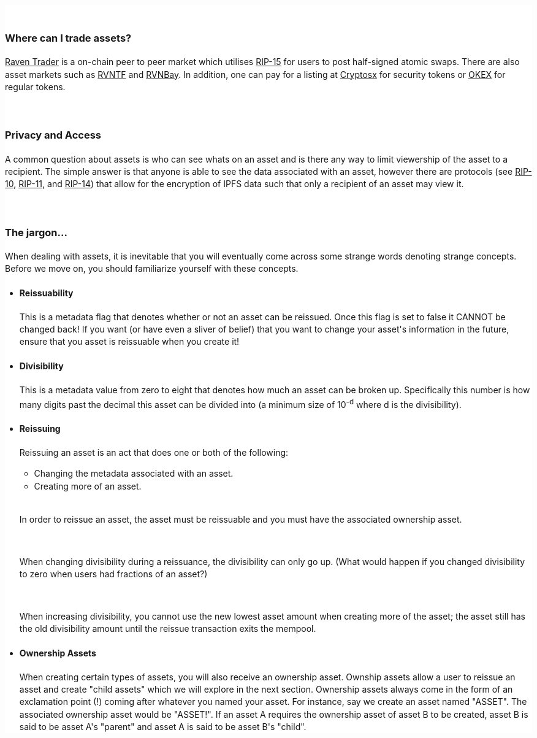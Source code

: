   <br>
  <h3 id ="where_can_i_trade_assets">Where can I trade assets?</h3>
  <p><a href="https://raventrader.net/">Raven Trader</a> is a on-chain peer to peer market which utilises <a href="https://github.com/RavenProject/rips/blob/master/rip-0015.mediawiki">RIP-15</a> for users to post half-signed atomic swaps. There are also asset markets such as <a href="https://www.rvnft.art/">RVNTF</a> and <a href="https://rvnbay.com/">RVNBay</a>. In addition, one can pay for a listing at <a href="https://cryptosx.io/">Cryptosx</a> for security tokens or <a href="https://www.okex.com"> OKEX</a> for regular tokens.</p>
  <br>

  <h3 id="privacy">Privacy and Access</h3>
  <p>A common question about assets is who can see whats on an asset and is there any way to limit viewership of the asset to a recipient.
   The simple answer is that anyone is able to see the data associated with an asset, however there are protocols (see <a href="https://github.com/RavenProject/rips/blob/master/rip-0010.mediawiki">RIP-10</a>, <a href="https://github.com/RavenProject/rips/blob/master/rip-0011.mediawiki">RIP-11</a>, and <a href="https://github.com/RavenProject/rips/blob/master/rip-0014.mediawiki">RIP-14</a>) that allow for the encryption of IPFS data such that only a recipient of an asset may view it.</p>
  <br>

  <h3 id="the_jargon">The jargon...</h3>
  <p>When dealing with assets, it is inevitable that you will eventually come across some strange words denoting strange concepts. Before we move on, you should familiarize yourself with these concepts.</p>
  <ul>
    <li>
      <h4>Reissuability</h4>
      <p>This is a metadata flag that denotes whether or not an asset can be reissued. Once this flag is set to false it CANNOT be changed back! If you want (or have even a sliver of belief) that you want to change your asset's information in the future, ensure that you asset is reissuable when you create it!</p>
    </li>
    <li>
      <h4>Divisibility</h4>
      <p>This is a metadata value from zero to eight that denotes how much an asset can be broken up. Specifically this number is how many digits past the decimal this asset can be divided into (a minimum size of 10<sup>-d</sup> where d is the divisibility).</p>
    </li>
    <li>
      <h4>Reissuing</h4>
      <p>Reissuing an asset is an act that does one or both of the following:</p>
      <ul>
        <li>Changing the metadata associated with an asset.</li>
        <li>Creating more of an asset.</li>
      </ul>
      <br>
      <p>In order to reissue an asset, the asset must be reissuable and you must have the associated ownership asset.</p>
      <br>
      <p>When changing divisibility during a reissuance, the divisibility can only go up. (What would happen if you changed divisibility to zero when users had fractions of an asset?)</p>
      <br>
      <p>When increasing divisibility, you cannot use the new lowest asset amount when creating more of the asset; the asset still has the old divisibility amount until the reissue transaction exits the mempool.</p>
    </li>
    <li>
      <h4>Ownership Assets</h4>
      <p>When creating certain types of assets, you will also receive an ownership asset. Ownship assets allow a user to reissue an asset and create "child assets" which we will explore in the next section. Ownership assets always come in the form of an exclamation point (!) coming after whatever you named your asset. For instance, say we create an asset named "ASSET". The associated ownership asset would be "ASSET!". If an asset A requires the ownership asset of asset B to be created, asset B is said to be asset A's "parent" and asset A is said to be asset B's "child".</p>
